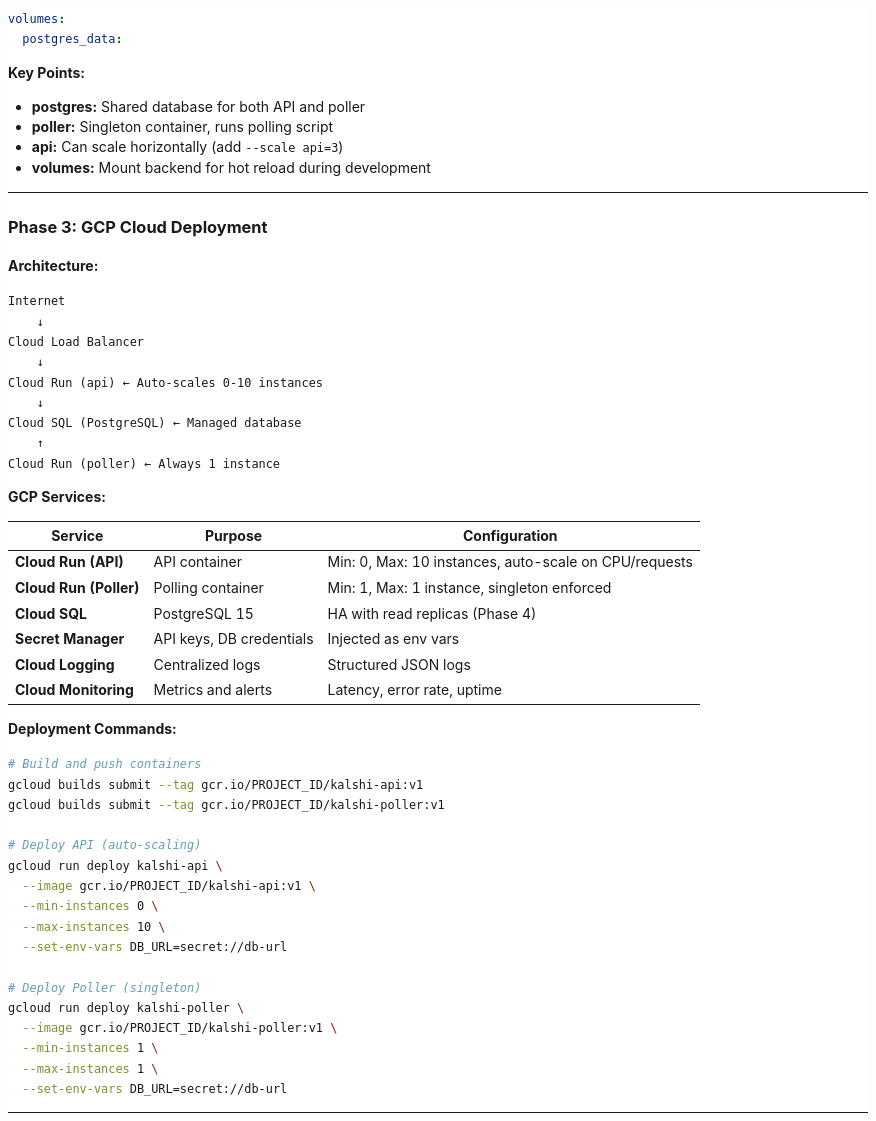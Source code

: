 ```yaml
volumes:
  postgres_data:
```

**Key Points:**
- **postgres:** Shared database for both API and poller
- **poller:** Singleton container, runs polling script
- **api:** Can scale horizontally (add `--scale api=3`)
- **volumes:** Mount backend for hot reload during development

---

### Phase 3: GCP Cloud Deployment

**Architecture:**

```
Internet
    ↓
Cloud Load Balancer
    ↓
Cloud Run (api) ← Auto-scales 0-10 instances
    ↓
Cloud SQL (PostgreSQL) ← Managed database
    ↑
Cloud Run (poller) ← Always 1 instance
```

**GCP Services:**

| Service | Purpose | Configuration |
|---------|---------|---------------|
| **Cloud Run (API)** | API container | Min: 0, Max: 10 instances, auto-scale on CPU/requests |
| **Cloud Run (Poller)** | Polling container | Min: 1, Max: 1 instance, singleton enforced |
| **Cloud SQL** | PostgreSQL 15 | HA with read replicas (Phase 4) |
| **Secret Manager** | API keys, DB credentials | Injected as env vars |
| **Cloud Logging** | Centralized logs | Structured JSON logs |
| **Cloud Monitoring** | Metrics and alerts | Latency, error rate, uptime |

**Deployment Commands:**

```bash
# Build and push containers
gcloud builds submit --tag gcr.io/PROJECT_ID/kalshi-api:v1
gcloud builds submit --tag gcr.io/PROJECT_ID/kalshi-poller:v1

# Deploy API (auto-scaling)
gcloud run deploy kalshi-api \
  --image gcr.io/PROJECT_ID/kalshi-api:v1 \
  --min-instances 0 \
  --max-instances 10 \
  --set-env-vars DB_URL=secret://db-url

# Deploy Poller (singleton)
gcloud run deploy kalshi-poller \
  --image gcr.io/PROJECT_ID/kalshi-poller:v1 \
  --min-instances 1 \
  --max-instances 1 \
  --set-env-vars DB_URL=secret://db-url
```

---